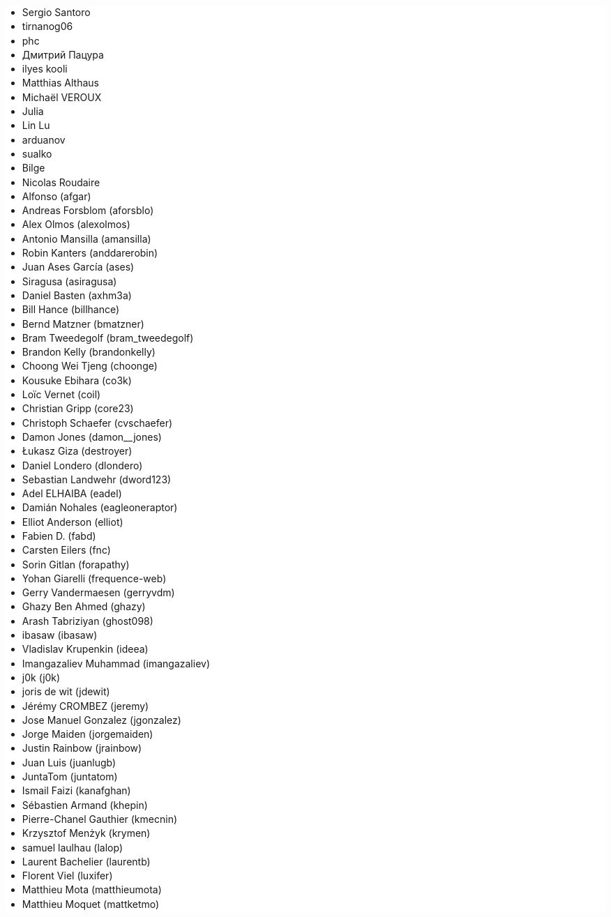  - Sergio Santoro
 - tirnanog06
 - phc
 - Дмитрий Пацура
 - ilyes kooli
 - Matthias Althaus
 - Michaël VEROUX
 - Julia
 - Lin Lu
 - arduanov
 - sualko
 - Bilge
 - Nicolas Roudaire
 - Alfonso (afgar)
 - Andreas Forsblom (aforsblo)
 - Alex Olmos (alexolmos)
 - Antonio Mansilla (amansilla)
 - Robin Kanters (anddarerobin)
 - Juan Ases García (ases)
 - Siragusa (asiragusa)
 - Daniel Basten (axhm3a)
 - Bill Hance (billhance)
 - Bernd Matzner (bmatzner)
 - Bram Tweedegolf (bram_tweedegolf)
 - Brandon Kelly (brandonkelly)
 - Choong Wei Tjeng (choonge)
 - Kousuke Ebihara (co3k)
 - Loïc Vernet (coil)
 - Christian Gripp (core23)
 - Christoph Schaefer (cvschaefer)
 - Damon Jones (damon__jones)
 - Łukasz Giza (destroyer)
 - Daniel Londero (dlondero)
 - Sebastian Landwehr (dword123)
 - Adel ELHAIBA (eadel)
 - Damián Nohales (eagleoneraptor)
 - Elliot Anderson (elliot)
 - Fabien D. (fabd)
 - Carsten Eilers (fnc)
 - Sorin Gitlan (forapathy)
 - Yohan Giarelli (frequence-web)
 - Gerry Vandermaesen (gerryvdm)
 - Ghazy Ben Ahmed (ghazy)
 - Arash Tabriziyan (ghost098)
 - ibasaw (ibasaw)
 - Vladislav Krupenkin (ideea)
 - Imangazaliev Muhammad (imangazaliev)
 - j0k (j0k)
 - joris de wit (jdewit)
 - Jérémy CROMBEZ (jeremy)
 - Jose Manuel Gonzalez (jgonzalez)
 - Jorge Maiden (jorgemaiden)
 - Justin Rainbow (jrainbow)
 - Juan Luis (juanlugb)
 - JuntaTom (juntatom)
 - Ismail Faizi (kanafghan)
 - Sébastien Armand (khepin)
 - Pierre-Chanel Gauthier (kmecnin)
 - Krzysztof Menżyk (krymen)
 - samuel laulhau (lalop)
 - Laurent Bachelier (laurentb)
 - Florent Viel (luxifer)
 - Matthieu Mota (matthieumota)
 - Matthieu Moquet (mattketmo)